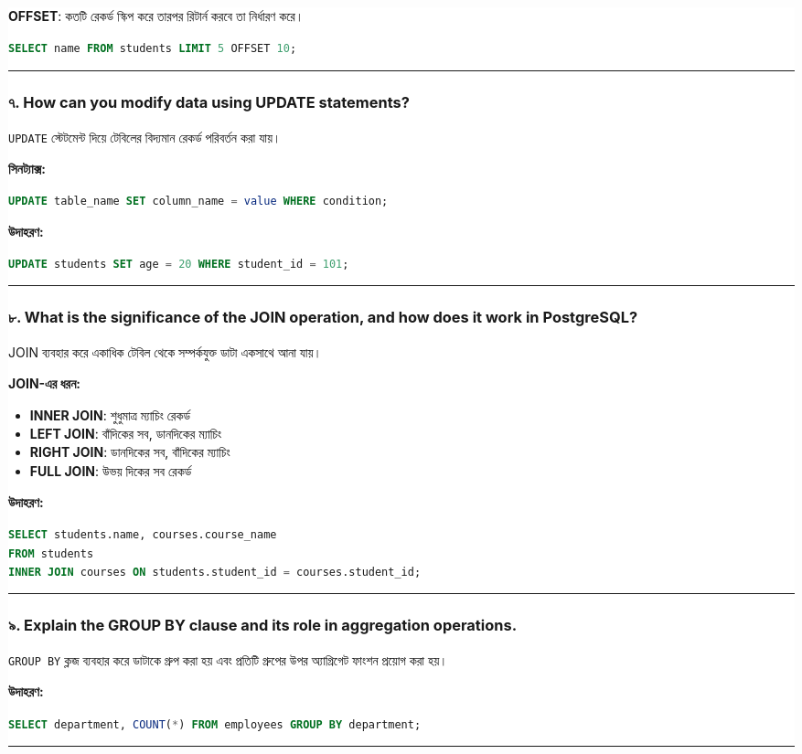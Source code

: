 **OFFSET**: কতটি রেকর্ড স্কিপ করে তারপর রিটার্ন করবে তা নির্ধারণ করে।

```sql
SELECT name FROM students LIMIT 5 OFFSET 10;
```

---

### ৭. How can you modify data using UPDATE statements?

`UPDATE` স্টেটমেন্ট দিয়ে টেবিলের বিদ্যমান রেকর্ড পরিবর্তন করা যায়।

**সিনট্যাক্স:**

```sql
UPDATE table_name SET column_name = value WHERE condition;
```

**উদাহরণ:**

```sql
UPDATE students SET age = 20 WHERE student_id = 101;
```

---

### ৮. What is the significance of the JOIN operation, and how does it work in PostgreSQL?

JOIN ব্যবহার করে একাধিক টেবিল থেকে সম্পর্কযুক্ত ডাটা একসাথে আনা যায়।

**JOIN-এর ধরন:**

* **INNER JOIN**: শুধুমাত্র ম্যাচিং রেকর্ড
* **LEFT JOIN**: বাঁদিকের সব, ডানদিকের ম্যাচিং
* **RIGHT JOIN**: ডানদিকের সব, বাঁদিকের ম্যাচিং
* **FULL JOIN**: উভয় দিকের সব রেকর্ড

**উদাহরণ:**

```sql
SELECT students.name, courses.course_name
FROM students
INNER JOIN courses ON students.student_id = courses.student_id;
```

---

### ৯. Explain the GROUP BY clause and its role in aggregation operations.

`GROUP BY` ক্লজ ব্যবহার করে ডাটাকে গ্রুপ করা হয় এবং প্রতিটি গ্রুপের উপর অ্যাগ্রিগেট ফাংশন প্রয়োগ করা হয়।

**উদাহরণ:**

```sql
SELECT department, COUNT(*) FROM employees GROUP BY department;
```

---